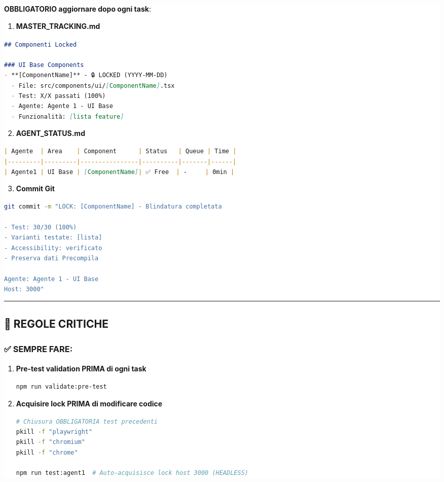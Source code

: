 **OBBLIGATORIO aggiornare dopo ogni task**:

1. **MASTER_TRACKING.md**
```markdown
## Componenti Locked

### UI Base Components
- **[ComponentName]** - 🔒 LOCKED (YYYY-MM-DD)
  - File: src/components/ui/[ComponentName].tsx
  - Test: X/X passati (100%)
  - Agente: Agente 1 - UI Base
  - Funzionalità: [lista feature]
```

2. **AGENT_STATUS.md**
```markdown
| Agente  | Area    | Component      | Status   | Queue | Time |
|---------|---------|----------------|----------|-------|------|
| Agente1 | UI Base | [ComponentName]| ✅ Free  | -     | 0min |
```

3. **Commit Git**
```bash
git commit -m "LOCK: [ComponentName] - Blindatura completata

- Test: 30/30 (100%)
- Varianti testate: [lista]
- Accessibility: verificato
- Preserva dati Precompila

Agente: Agente 1 - UI Base
Host: 3000"
```

---

## 🚨 REGOLE CRITICHE

### ✅ SEMPRE FARE:

1. **Pre-test validation PRIMA di ogni task**
   ```bash
   npm run validate:pre-test
   ```

2. **Acquisire lock PRIMA di modificare codice**
   ```bash
   # Chiusura OBBLIGATORIA test precedenti
   pkill -f "playwright"
   pkill -f "chromium"
   pkill -f "chrome"
   
   npm run test:agent1  # Auto-acquisisce lock host 3000 (HEADLESS)
   ```
